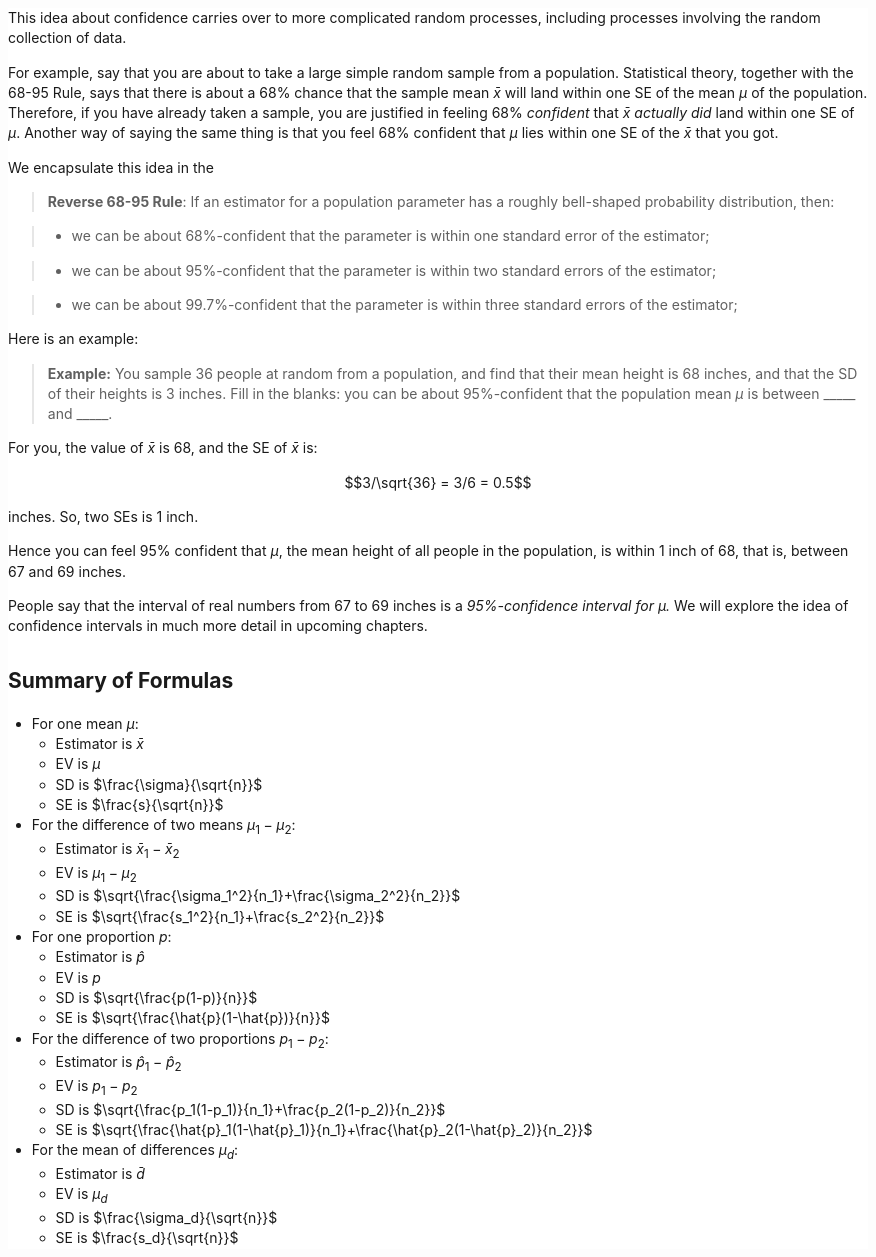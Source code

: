 This idea about confidence carries over to more complicated random processes, including processes involving the random collection of data.
 
 
For example, say that you are about to take a large simple random sample from a population.  Statistical theory, together with the 68-95 Rule, says that there is about a 68% chance that the sample mean $\bar{x}$ will land within one SE of the mean $\mu$ of the population.  Therefore, if you have already taken a sample, you are justified in feeling 68% *confident* that $\bar{x}$ *actually did* land within one SE of $\mu$.  Another way of saying the same thing is that you feel 68% confident that $\mu$ lies within one SE of the $\bar{x}$ that you got.
 
We encapsulate this idea in the
 
  >**Reverse 68-95 Rule**:  If an estimator for a population parameter has a roughly bell-shaped probability distribution, then:
  
  >* we can be about 68%-confident that the parameter is within one standard error of the estimator;
  
  >* we can be about 95%-confident that the parameter is within two standard errors of the estimator;
  
  >* we can be about 99.7%-confident that the parameter is within three standard errors of the estimator;
 
 
Here is an example:
 
 
  >**Example:**  You sample 36 people at random from a population, and find that their mean height is 68 inches, and that the SD of their heights is 3 inches.  Fill in the blanks:  you can be about 95%-confident that the population mean $\mu$ is between _____ and _____.
  
For you, the value of $\bar{x}$ is 68, and the SE of $\bar{x}$ is:
 
$$3/\sqrt{36} = 3/6 = 0.5$$
 
inches.  So, two SEs is 1 inch.
 
Hence you can feel 95% confident that $\mu$, the mean height of all people in the population, is within 1 inch of 68, that is, between 67 and 69 inches.
 
People say that the interval of real numbers from 67 to 69 inches is a *95%-confidence interval for $\mu$.*  We will explore the idea of confidence intervals in much more detail in upcoming chapters.
 
 
## Summary of Formulas
 
* For one mean $\mu$:
    - Estimator is $\bar{x}$
    - EV is $\mu$
    - SD is $\frac{\sigma}{\sqrt{n}}$
    - SE is $\frac{s}{\sqrt{n}}$
* For the difference of two means $\mu_1-\mu_2$:
    - Estimator is $\bar{x}_1-\bar{x}_2$
    - EV is $\mu_1-\mu_2$
    - SD is $\sqrt{\frac{\sigma_1^2}{n_1}+\frac{\sigma_2^2}{n_2}}$
    - SE is $\sqrt{\frac{s_1^2}{n_1}+\frac{s_2^2}{n_2}}$
* For one proportion $p$:
    - Estimator is $\hat{p}$
    - EV is $p$
    - SD is $\sqrt{\frac{p(1-p)}{n}}$
    - SE is $\sqrt{\frac{\hat{p}(1-\hat{p})}{n}}$
* For the difference of two proportions $p_1-p_2$:
    - Estimator is $\hat{p}_1-\hat{p}_2$
    - EV is $p_1-p_2$
    - SD is $\sqrt{\frac{p_1(1-p_1)}{n_1}+\frac{p_2(1-p_2)}{n_2}}$
    - SE is $\sqrt{\frac{\hat{p}_1(1-\hat{p}_1)}{n_1}+\frac{\hat{p}_2(1-\hat{p}_2)}{n_2}}$
* For the mean of differences $\mu_d$:
    - Estimator is $\bar{d}$
    - EV is $\mu_d$
    - SD is $\frac{\sigma_d}{\sqrt{n}}$
    - SE is $\frac{s_d}{\sqrt{n}}$